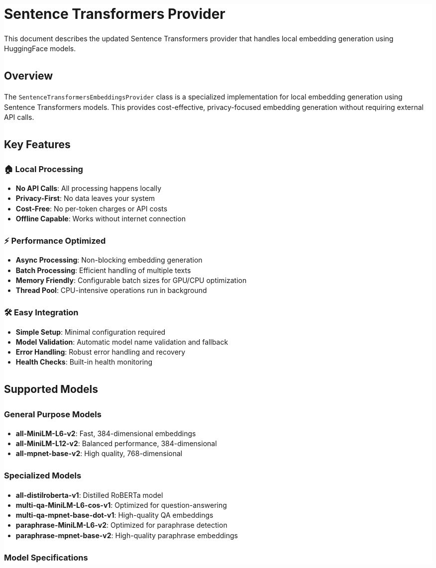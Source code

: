 # Sentence Transformers Provider

This document describes the updated Sentence Transformers provider that handles local embedding generation using HuggingFace models.

## Overview

The `SentenceTransformersEmbeddingsProvider` class is a specialized implementation for local embedding generation using Sentence Transformers models. This provides cost-effective, privacy-focused embedding generation without requiring external API calls.

## Key Features

### 🏠 **Local Processing**
- **No API Calls**: All processing happens locally
- **Privacy-First**: No data leaves your system
- **Cost-Free**: No per-token charges or API costs
- **Offline Capable**: Works without internet connection

### ⚡ **Performance Optimized**
- **Async Processing**: Non-blocking embedding generation
- **Batch Processing**: Efficient handling of multiple texts
- **Memory Friendly**: Configurable batch sizes for GPU/CPU optimization
- **Thread Pool**: CPU-intensive operations run in background

### 🛠️ **Easy Integration**
- **Simple Setup**: Minimal configuration required
- **Model Validation**: Automatic model name validation and fallback
- **Error Handling**: Robust error handling and recovery
- **Health Checks**: Built-in health monitoring

## Supported Models

### **General Purpose Models**
- **all-MiniLM-L6-v2**: Fast, 384-dimensional embeddings
- **all-MiniLM-L12-v2**: Balanced performance, 384-dimensional
- **all-mpnet-base-v2**: High quality, 768-dimensional

### **Specialized Models**
- **all-distilroberta-v1**: Distilled RoBERTa model
- **multi-qa-MiniLM-L6-cos-v1**: Optimized for question-answering
- **multi-qa-mpnet-base-dot-v1**: High-quality QA embeddings
- **paraphrase-MiniLM-L6-v2**: Optimized for paraphrase detection
- **paraphrase-mpnet-base-v2**: High-quality paraphrase embeddings

### **Model Specifications**
